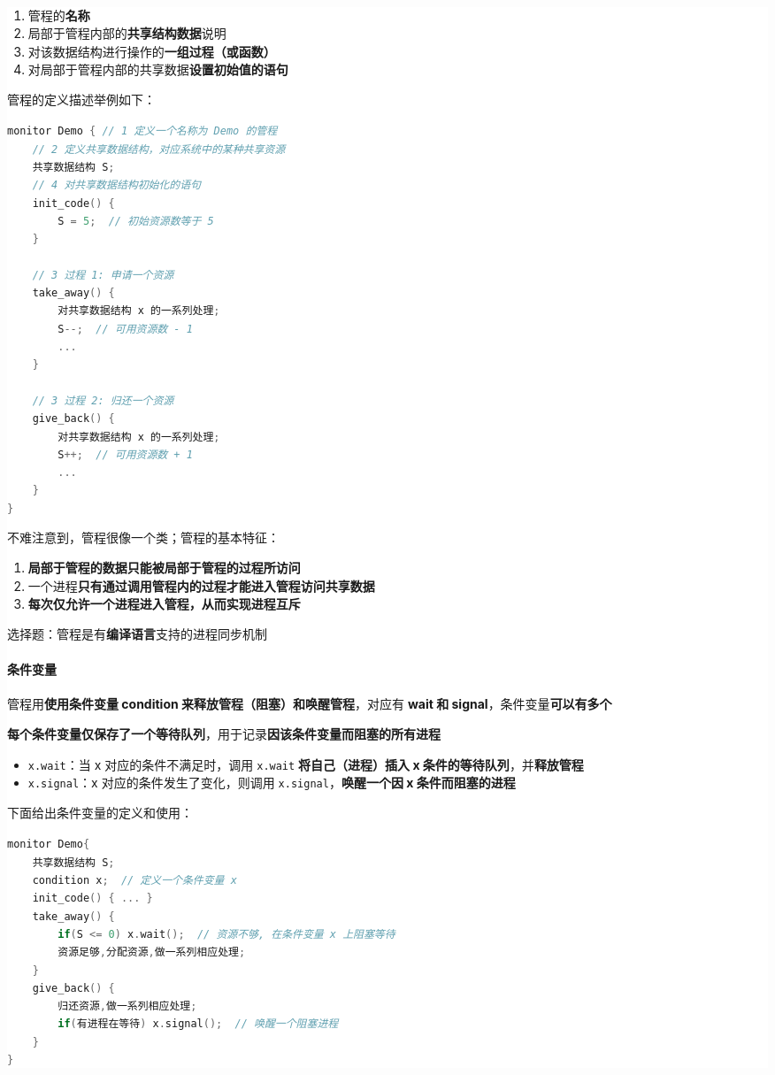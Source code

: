 1. 管程的**名称**
2. 局部于管程内部的**共享结构数据**说明
3. 对该数据结构进行操作的**一组过程（或函数）**
4. 对局部于管程内部的共享数据**设置初始值的语句**

管程的定义描述举例如下：

```c
monitor Demo { // 1 定义一个名称为 Demo 的管程
    // 2 定义共享数据结构，对应系统中的某种共享资源
    共享数据结构 S;
    // 4 对共享数据结构初始化的语句
    init_code() {
		S = 5;  // 初始资源数等于 5
    }

	// 3 过程 1: 申请一个资源
    take_away() {
        对共享数据结构 x 的一系列处理;
        S--;  // 可用资源数 - 1
        ...
	}

    // 3 过程 2: 归还一个资源
    give_back() {
        对共享数据结构 x 的一系列处理;
        S++;  // 可用资源数 + 1
        ...
	}
}
```

不难注意到，管程很像一个类；管程的基本特征：

1. **局部于管程的数据只能被局部于管程的过程所访问**
2. 一个进程**只有通过调用管程内的过程才能进入管程访问共享数据**
3. **每次仅允许一个进程进入管程，从而实现进程互斥**

选择题：管程是有**编译语言**支持的进程同步机制

#### 条件变量

管程用**使用条件变量 condition 来释放管程（阻塞）和唤醒管程**，对应有 **wait 和 signal**，条件变量**可以有多个**

**每个条件变量仅保存了一个等待队列**，用于记录**因该条件变量而阻塞的所有进程**

- `x.wait`：当 x 对应的条件不满足时，调用 `x.wait` **将自己（进程）插入 x 条件的等待队列**，并**释放管程**
- `x.signal`：x 对应的条件发生了变化，则调用 `x.signal`，**唤醒一个因 x 条件而阻塞的进程**

下面给出条件变量的定义和使用：

```c
monitor Demo{
	共享数据结构 S;
    condition x;  // 定义一个条件变量 x
    init_code() { ... }
    take_away() {
        if(S <= 0) x.wait();  // 资源不够, 在条件变量 x 上阻塞等待
        资源足够,分配资源,做一系列相应处理;
    }
    give_back() {
        归还资源,做一系列相应处理;
        if(有进程在等待) x.signal();  // 唤醒一个阻塞进程
    }
}
```
